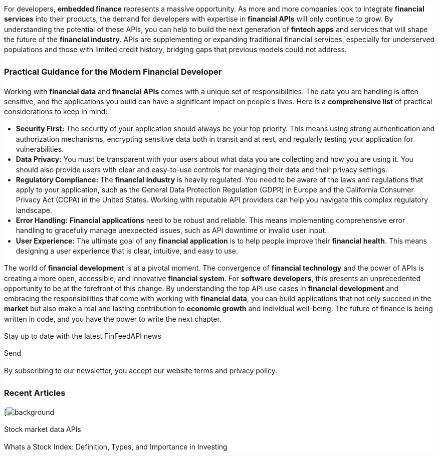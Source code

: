 For developers, **embedded finance** represents a massive opportunity. As more and more companies look to integrate **financial services** into their products, the demand for developers with expertise in **financial APIs** will only continue to grow. By understanding the potential of these APIs, you can help to build the next generation of **fintech apps** and services that will shape the future of the **financial industry**. APIs are supplementing or expanding traditional financial services, especially for underserved populations and those with limited credit history, bridging gaps that previous models could not address.

### Practical Guidance for the Modern Financial Developer

Working with **financial data** and **financial APIs** comes with a unique set of responsibilities. The data you are handling is often sensitive, and the applications you build can have a significant impact on people's lives. Here is a **comprehensive list** of practical considerations to keep in mind:

* **Security First:** The security of your application should always be your top priority. This means using strong authentication and authorization mechanisms, encrypting sensitive data both in transit and at rest, and regularly testing your application for vulnerabilities.
* **Data Privacy:** You must be transparent with your users about what data you are collecting and how you are using it. You should also provide users with clear and easy-to-use controls for managing their data and their privacy settings.
* **Regulatory Compliance:** The **financial industry** is heavily regulated. You need to be aware of the laws and regulations that apply to your application, such as the General Data Protection Regulation (GDPR) in Europe and the California Consumer Privacy Act (CCPA) in the United States. Working with reputable API providers can help you navigate this complex regulatory landscape.
* **Error Handling:** **Financial applications** need to be robust and reliable. This means implementing comprehensive error handling to gracefully manage unexpected issues, such as API downtime or invalid user input.
* **User Experience:** The ultimate goal of any **financial application** is to help people improve their **financial health**. This means designing a user experience that is clear, intuitive, and easy to use.

The world of **financial development** is at a pivotal moment. The convergence of **financial technology** and the power of APIs is creating a more open, accessible, and innovative **financial system**. For **software developers**, this presents an unprecedented opportunity to be at the forefront of this change. By understanding the top API use cases in **financial development** and embracing the responsibilities that come with working with **financial data**, you can build applications that not only succeed in the **market** but also make a real and lasting contribution to **economic growth** and individual well-being. The future of finance is being written in code, and you have the power to write the next chapter.

Stay up to date with the latest FinFeedAPI news

Send

By subscribing to our newsletter, you accept our website terms and privacy policy.

### Recent Articles

[![background](/_next/image?url=https%3A%2F%2Fcdn.sanity.io%2Fimages%2Fxpx4czto%2Fproduction%2Ff5d281796605b6b3d0e45cc56de84fc716102e7c-920x400.png&w=3840&q=75)

Stock market data APIs

Whats a Stock Index: Definition, Types, and Importance in Investing
